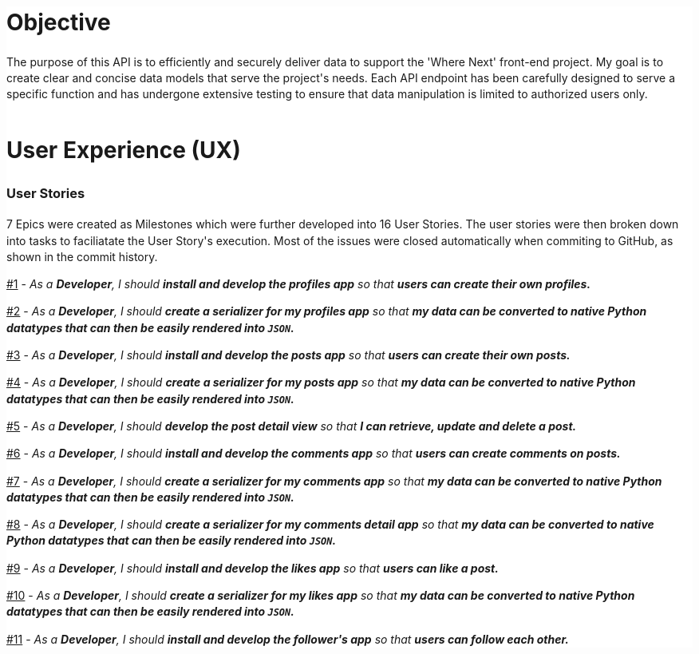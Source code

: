 # 

# Objective

The purpose of this API is to efficiently and securely deliver data to support the 'Where Next' front-end project. My goal is to create clear and concise data models that serve the project's needs. Each API endpoint has been carefully designed to serve a specific function and has undergone extensive testing to ensure that data manipulation is limited to authorized users only.

#

# User Experience (UX)

### User Stories

7 Epics were created as Milestones which were further developed into 16 User Stories. The user stories were then broken down into tasks to faciliatate the User Story's execution. Most of the issues were closed automatically when commiting to GitHub, as shown in the commit history.

[#1](https://github.com/chris-townsend/drf-api-where-next/issues/1) - *As a **Developer**, I should **install and develop the profiles app** so that **users can create their own profiles.***

[#2](https://github.com/chris-townsend/drf-api-where-next/issues/2) - *As a **Developer**, I should **create a serializer for my profiles app** so that **my data can be converted to native Python datatypes that can then be easily rendered into `JSON`.***

[#3](https://github.com/chris-townsend/drf-api-where-next/issues/3) - *As a **Developer**, I should **install and develop the posts app** so that **users can create their own posts.***

[#4](https://github.com/chris-townsend/drf-api-where-next/issues/4) - *As a **Developer**, I should **create a serializer for my posts app** so that **my data can be converted to native Python datatypes that can then be easily rendered into `JSON`.***

[#5](https://github.com/chris-townsend/drf-api-where-next/issues/5) - *As a **Developer**, I should **develop the post detail view** so that **I can retrieve, update and delete a post.***

[#6](https://github.com/chris-townsend/drf-api-where-next/issues/6) - *As a **Developer**, I should **install and develop the comments app** so that **users can create comments on posts.***

[#7](https://github.com/chris-townsend/drf-api-where-next/issues/7) - *As a **Developer**, I should **create a serializer for my comments app** so that **my data can be converted to native Python datatypes that can then be easily rendered into `JSON`.***

[#8](https://github.com/chris-townsend/drf-api-where-next/issues/8) - *As a **Developer**, I should **create a serializer for my comments detail app** so that **my data can be converted to native Python datatypes that can then be easily rendered into `JSON`.***

[#9](https://github.com/chris-townsend/drf-api-where-next/issues/9) - *As a **Developer**, I should **install and develop the likes app** so that **users can like a post.***

[#10](https://github.com/chris-townsend/drf-api-where-next/issues/10) - *As a **Developer**, I should **create a serializer for my likes app** so that **my data can be converted to native Python datatypes that can then be easily rendered into `JSON`.***

[#11](https://github.com/chris-townsend/drf-api-where-next/issues/11) - *As a **Developer**, I should **install and develop the follower's app** so that **users can follow each other.***
